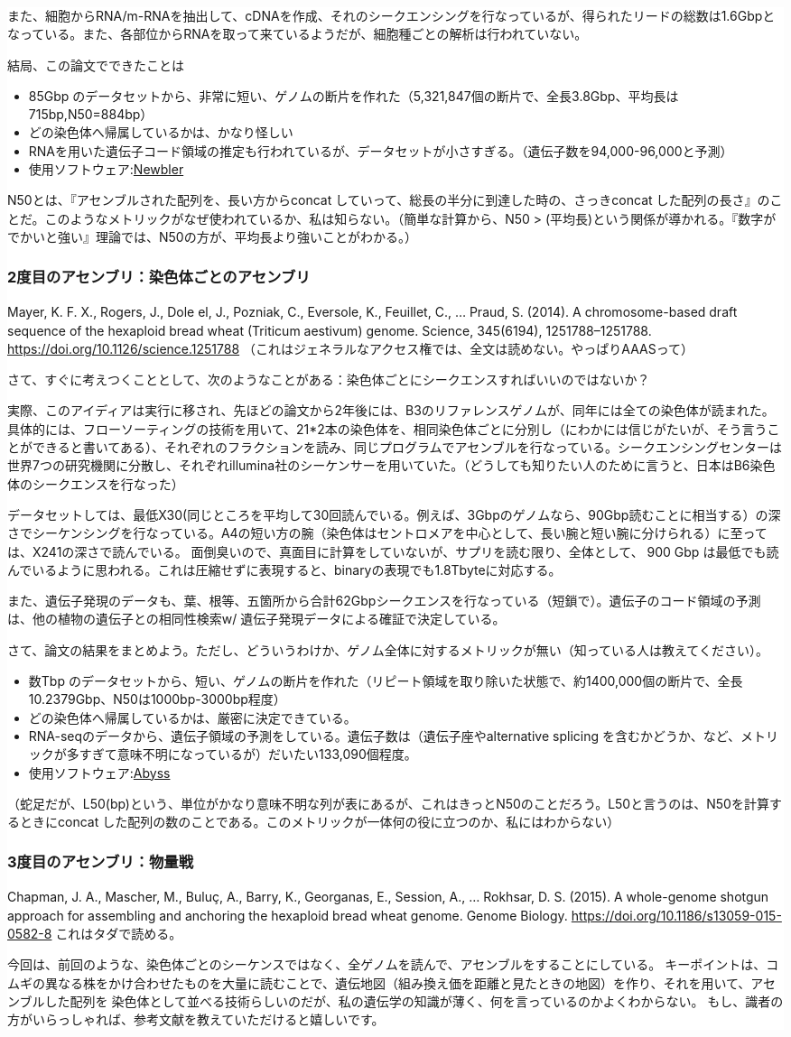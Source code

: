 また、細胞からRNA/m-RNAを抽出して、cDNAを作成、それのシークエンシングを行なっているが、得られたリードの総数は1.6Gbpとなっている。また、各部位からRNAを取って来ているようだが、細胞種ごとの解析は行われていない。

結局、この論文でできたことは
- 85Gbp のデータセットから、非常に短い、ゲノムの断片を作れた（5,321,847個の断片で、全長3.8Gbp、平均長は715bp,N50=884bp）
- どの染色体へ帰属しているかは、かなり怪しい
- RNAを用いた遺伝子コード領域の推定も行われているが、データセットが小さすぎる。（遺伝子数を94,000-96,000と予測）
- 使用ソフトウェア:[Newbler](https://swes.cals.arizona.edu/maier_lab/kartchner/documentation/index.php/home/docs/newbler)

N50とは、『アセンブルされた配列を、長い方からconcat していって、総長の半分に到達した時の、さっきconcat した配列の長さ』のことだ。このようなメトリックがなぜ使われているか、私は知らない。（簡単な計算から、N50 > (平均長)という関係が導かれる。『数字がでかいと強い』理論では、N50の方が、平均長より強いことがわかる。）

### 2度目のアセンブリ：染色体ごとのアセンブリ
Mayer, K. F. X., Rogers, J., Dole el, J., Pozniak, C., Eversole, K., Feuillet, C., … Praud, S. (2014). A chromosome-based draft sequence of the hexaploid bread wheat (Triticum aestivum) genome. Science, 345(6194), 1251788–1251788. https://doi.org/10.1126/science.1251788
（これはジェネラルなアクセス権では、全文は読めない。やっぱりAAASって）

さて、すぐに考えつくこととして、次のようなことがある：染色体ごとにシークエンスすればいいのではないか？

実際、このアイディアは実行に移され、先ほどの論文から2年後には、B3のリファレンスゲノムが、同年には全ての染色体が読まれた。
具体的には、フローソーティングの技術を用いて、21*2本の染色体を、相同染色体ごとに分別し（にわかには信じがたいが、そう言うことができると書いてある）、それぞれのフラクションを読み、同じプログラムでアセンブルを行なっている。シークエンシングセンターは世界7つの研究機関に分散し、それぞれillumina社のシーケンサーを用いていた。（どうしても知りたい人のために言うと、日本はB6染色体のシークエンスを行なった）

データセットしては、最低X30(同じところを平均して30回読んでいる。例えば、3Gbpのゲノムなら、90Gbp読むことに相当する）の深さでシーケンシングを行なっている。A4の短い方の腕（染色体はセントロメアを中心として、長い腕と短い腕に分けられる）に至っては、X241の深さで読んでいる。
面倒臭いので、真面目に計算をしていないが、サプリを読む限り、全体として、 900 Gbp は最低でも読んでいるように思われる。これは圧縮せずに表現すると、binaryの表現でも1.8Tbyteに対応する。

また、遺伝子発現のデータも、葉、根等、五箇所から合計62Gbpシークエンスを行なっている（短鎖で）。遺伝子のコード領域の予測は、他の植物の遺伝子との相同性検索w/ 遺伝子発現データによる確証で決定している。

さて、論文の結果をまとめよう。ただし、どういうわけか、ゲノム全体に対するメトリックが無い（知っている人は教えてください）。

- 数Tbp のデータセットから、短い、ゲノムの断片を作れた（リピート領域を取り除いた状態で、約1400,000個の断片で、全長10.2379Gbp、N50は1000bp-3000bp程度）
- どの染色体へ帰属しているかは、厳密に決定できている。
- RNA-seqのデータから、遺伝子領域の予測をしている。遺伝子数は（遺伝子座やalternative splicing を含むかどうか、など、メトリックが多すぎて意味不明になっているが）だいたい133,090個程度。
- 使用ソフトウェア:[Abyss](https://github.com/bcgsc/abyss)


（蛇足だが、L50(bp)という、単位がかなり意味不明な列が表にあるが、これはきっとN50のことだろう。L50と言うのは、N50を計算するときにconcat した配列の数のことである。このメトリックが一体何の役に立つのか、私にはわからない）


### 3度目のアセンブリ：物量戦
Chapman, J. A., Mascher, M., Buluç, A., Barry, K., Georganas, E., Session, A., … Rokhsar, D. S. (2015). A whole-genome shotgun approach for assembling and anchoring the hexaploid bread wheat genome. Genome Biology. https://doi.org/10.1186/s13059-015-0582-8
これはタダで読める。

今回は、前回のような、染色体ごとのシーケンスではなく、全ゲノムを読んで、アセンブルをすることにしている。
キーポイントは、コムギの異なる株をかけ合わせたものを大量に読むことで、遺伝地図（組み換え価を距離と見たときの地図）を作り、それを用いて、アセンブルした配列を
染色体として並べる技術らしいのだが、私の遺伝学の知識が薄く、何を言っているのかよくわからない。
もし、識者の方がいらっしゃれば、参考文献を教えていただけると嬉しいです。
